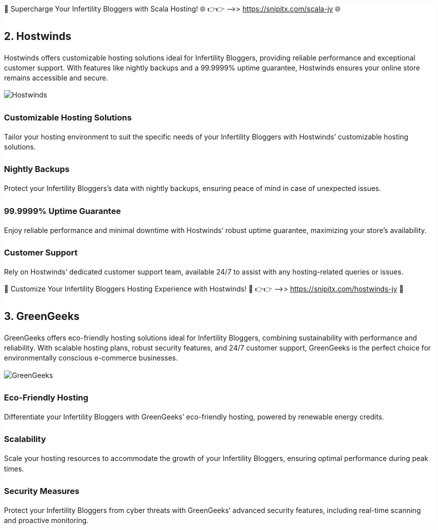 🚀 Supercharge Your Infertility Bloggers with Scala Hosting! 🌐
👉👉 -->> https://snipitx.com/scala-jy 🌐

## 2. Hostwinds

Hostwinds offers customizable hosting solutions ideal for Infertility Bloggers, providing reliable performance and exceptional customer support. With features like nightly backups and a 99.9999% uptime guarantee, Hostwinds ensures your online store remains accessible and secure.

![Hostwinds](https://i.imgur.com/53aSNXx.jpeg "Hostwinds Hosting")

### Customizable Hosting Solutions
Tailor your hosting environment to suit the specific needs of your Infertility Bloggers with Hostwinds’ customizable hosting solutions.

### Nightly Backups
Protect your Infertility Bloggers’s data with nightly backups, ensuring peace of mind in case of unexpected issues.

### 99.9999% Uptime Guarantee
Enjoy reliable performance and minimal downtime with Hostwinds’ robust uptime guarantee, maximizing your store’s availability.

### Customer Support
Rely on Hostwinds’ dedicated customer support team, available 24/7 to assist with any hosting-related queries or issues.

🌟 Customize Your Infertility Bloggers Hosting Experience with Hostwinds! 🚀
👉👉 -->> https://snipitx.com/hostwinds-jy 🚀


## 3. GreenGeeks

GreenGeeks offers eco-friendly hosting solutions ideal for Infertility Bloggers, combining sustainability with performance and reliability. With scalable hosting plans, robust security features, and 24/7 customer support, GreenGeeks is the perfect choice for environmentally conscious e-commerce businesses.

![GreenGeeks](https://i.imgur.com/eEwuntu.jpg "GreenGeeks Hosting")

### Eco-Friendly Hosting
Differentiate your Infertility Bloggers with GreenGeeks’ eco-friendly hosting, powered by renewable energy credits.

### Scalability
Scale your hosting resources to accommodate the growth of your Infertility Bloggers, ensuring optimal performance during peak times.

### Security Measures
Protect your Infertility Bloggers from cyber threats with GreenGeeks’ advanced security features, including real-time scanning and proactive monitoring.
